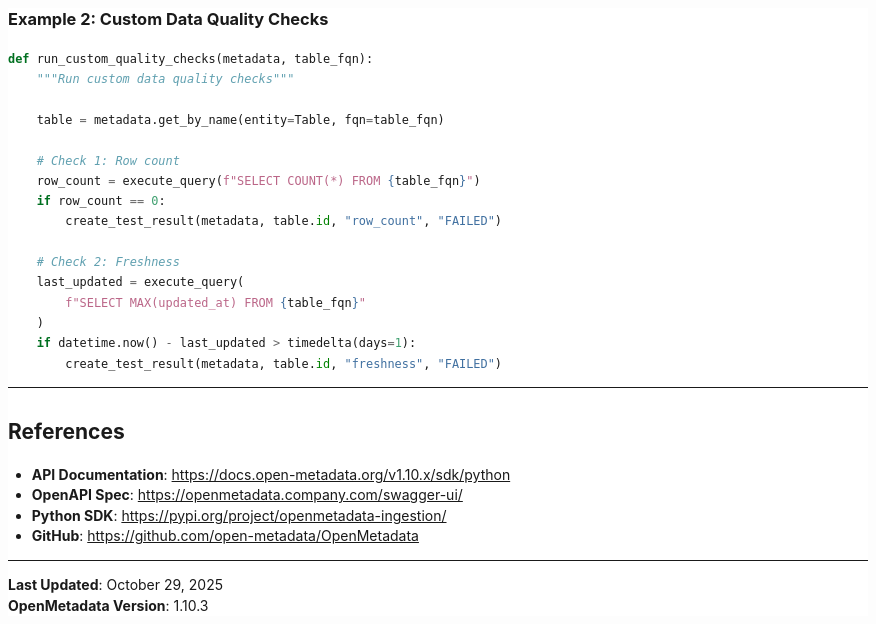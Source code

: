 ### Example 2: Custom Data Quality Checks

```python
def run_custom_quality_checks(metadata, table_fqn):
    """Run custom data quality checks"""
    
    table = metadata.get_by_name(entity=Table, fqn=table_fqn)
    
    # Check 1: Row count
    row_count = execute_query(f"SELECT COUNT(*) FROM {table_fqn}")
    if row_count == 0:
        create_test_result(metadata, table.id, "row_count", "FAILED")
    
    # Check 2: Freshness
    last_updated = execute_query(
        f"SELECT MAX(updated_at) FROM {table_fqn}"
    )
    if datetime.now() - last_updated > timedelta(days=1):
        create_test_result(metadata, table.id, "freshness", "FAILED")
```

---

## References

- **API Documentation**: https://docs.open-metadata.org/v1.10.x/sdk/python
- **OpenAPI Spec**: https://openmetadata.company.com/swagger-ui/
- **Python SDK**: https://pypi.org/project/openmetadata-ingestion/
- **GitHub**: https://github.com/open-metadata/OpenMetadata

---

**Last Updated**: October 29, 2025  
**OpenMetadata Version**: 1.10.3
